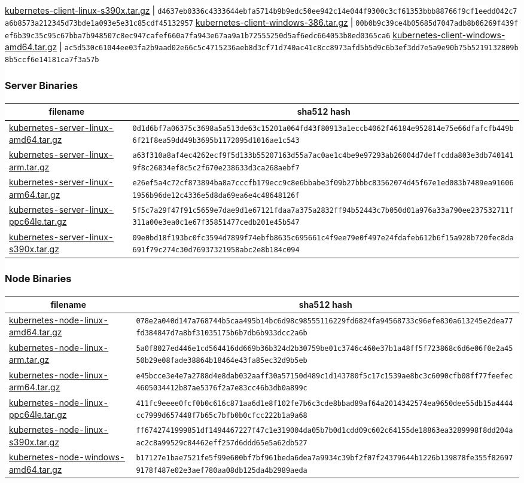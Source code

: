 [kubernetes-client-linux-s390x.tar.gz](https://dl.k8s.io/v1.9.11/kubernetes-client-linux-s390x.tar.gz) | `d4637eb0336c4333644ebfa5714b9b9edc50ee942c14e044f9300c3cf61353bbb88766f9cf1eedd042c7a6b8573a212345d73bde1a093e5e31c85cdf45132957`
[kubernetes-client-windows-386.tar.gz](https://dl.k8s.io/v1.9.11/kubernetes-client-windows-386.tar.gz) | `00b0b9c39ce4b05685d7047adb8b06269f439fef6b39c35c95c67bba7b948507c8ec947cafef660a7fa943e67aa9a1b72555250d5af6edc664053b8ed0365ca6`
[kubernetes-client-windows-amd64.tar.gz](https://dl.k8s.io/v1.9.11/kubernetes-client-windows-amd64.tar.gz) | `ac5d530c61044ee03fa2b9aad02e66c5c4715236aeb8d3cf71d740ac41c8cc8973afd5b5d9c6b3ef3dd7e5a9e90b75b5219132809b8b5ccf6e14181ca7f3a57b`

### Server Binaries

filename | sha512 hash
-------- | -----------
[kubernetes-server-linux-amd64.tar.gz](https://dl.k8s.io/v1.9.11/kubernetes-server-linux-amd64.tar.gz) | `0d1d6bf7a06375c3698a5a513de63c15201a064fd43f80913a1eccb4062f46184e952814e75e66dfafcfb449b6f21f8ea59dd49b3695b1172095d1016ae1c543`
[kubernetes-server-linux-arm.tar.gz](https://dl.k8s.io/v1.9.11/kubernetes-server-linux-arm.tar.gz) | `a63f310a8af4ec4262ecf9f5d133b55207163d55a7ac0ae1c4be9e97293ab26004d7deffcdda803e3db7401419f8c26834ef8c5c2f670e238633d3ca268aebf7`
[kubernetes-server-linux-arm64.tar.gz](https://dl.k8s.io/v1.9.11/kubernetes-server-linux-arm64.tar.gz) | `e26ef5a4c72cf873894ba8a7cccfb179ecc9c8e6bbabe3f09b27bbbc83562074d45f67e1ed083b7489ea916061956b96de12c4336e5d8da69ea6e4c48648126f`
[kubernetes-server-linux-ppc64le.tar.gz](https://dl.k8s.io/v1.9.11/kubernetes-server-linux-ppc64le.tar.gz) | `5f5c7a29f47f91c5659e7dae9d1e67121fdaa7a375a2832ff94b52443c7b050d01a976a33a790ee237532711f311a00e3ea0c1e67f35851477cedb201e45b547`
[kubernetes-server-linux-s390x.tar.gz](https://dl.k8s.io/v1.9.11/kubernetes-server-linux-s390x.tar.gz) | `09e0bd18f193bc0fc3594d7899f74ebfb8635c695661c4f9ee79e0f497e24fdafeb612b6f15a928b720fec8da691f79c274c30d76937321958abc2e8b184c094`

### Node Binaries

filename | sha512 hash
-------- | -----------
[kubernetes-node-linux-amd64.tar.gz](https://dl.k8s.io/v1.9.11/kubernetes-node-linux-amd64.tar.gz) | `078e2a040d147a768744b5caa495b14bc6d98c98555116229fd6824fa94568733c96efe830a613245e2dea77fd384847d7a8bf31035175b6b7db6b933dcc2a6b`
[kubernetes-node-linux-arm.tar.gz](https://dl.k8s.io/v1.9.11/kubernetes-node-linux-arm.tar.gz) | `5a0f8027ed446e1cd564416dd669b36b324d2b30759be01c3746c460e37b1a48ff5f723868c6d6e06f0e2a4550b29e08fade38864b18464e43fa85ec32d9b5eb`
[kubernetes-node-linux-arm64.tar.gz](https://dl.k8s.io/v1.9.11/kubernetes-node-linux-arm64.tar.gz) | `e45bcce3e4e7a2788d4e8dab032aaff30a57150d489c1d143780f5c17c1539ae8bc3c6090cfb08ff77feefec4605034412b87ae5376f2a7e83cc46b3db0a899c`
[kubernetes-node-linux-ppc64le.tar.gz](https://dl.k8s.io/v1.9.11/kubernetes-node-linux-ppc64le.tar.gz) | `411fc9eeee0fcf0b0c616c871aa6d1e8f102fe7b6c3cde8bbad89af64a2014342574ea9650dee55db15a4444cc7999d657448f7b65c7bfb0b0cfcc222b1a9a68`
[kubernetes-node-linux-s390x.tar.gz](https://dl.k8s.io/v1.9.11/kubernetes-node-linux-s390x.tar.gz) | `ff6742741999851df1494467227f47c1e319004da05b7b0d1cdd09c602c64155de18863ea3289998f8dd204aac2c8a99529c84462eff257d6ddd65e5a62db527`
[kubernetes-node-windows-amd64.tar.gz](https://dl.k8s.io/v1.9.11/kubernetes-node-windows-amd64.tar.gz) | `b17127e1bae7521fe5f99e600bf7bf961beda6dea7a9934c39bf2f07f24379644b1226b139878fe355f826979178f487e02e3aef780aa08db125da4b2989aeda`
